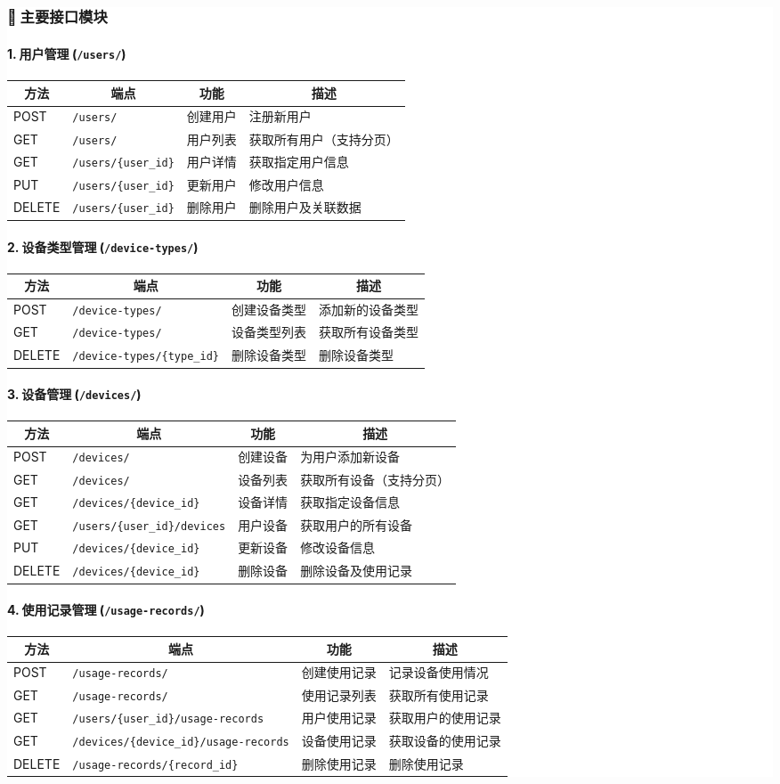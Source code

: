 
### 🔧 主要接口模块

#### 1. 用户管理 (`/users/`)

| 方法 | 端点 | 功能 | 描述 |
|------|------|------|------|
| POST | `/users/` | 创建用户 | 注册新用户 |
| GET | `/users/` | 用户列表 | 获取所有用户（支持分页） |
| GET | `/users/{user_id}` | 用户详情 | 获取指定用户信息 |
| PUT | `/users/{user_id}` | 更新用户 | 修改用户信息 |
| DELETE | `/users/{user_id}` | 删除用户 | 删除用户及关联数据 |

#### 2. 设备类型管理 (`/device-types/`)

| 方法 | 端点 | 功能 | 描述 |
|------|------|------|------|
| POST | `/device-types/` | 创建设备类型 | 添加新的设备类型 |
| GET | `/device-types/` | 设备类型列表 | 获取所有设备类型 |
| DELETE | `/device-types/{type_id}` | 删除设备类型 | 删除设备类型 |

#### 3. 设备管理 (`/devices/`)

| 方法 | 端点 | 功能 | 描述 |
|------|------|------|------|
| POST | `/devices/` | 创建设备 | 为用户添加新设备 |
| GET | `/devices/` | 设备列表 | 获取所有设备（支持分页） |
| GET | `/devices/{device_id}` | 设备详情 | 获取指定设备信息 |
| GET | `/users/{user_id}/devices` | 用户设备 | 获取用户的所有设备 |
| PUT | `/devices/{device_id}` | 更新设备 | 修改设备信息 |
| DELETE | `/devices/{device_id}` | 删除设备 | 删除设备及使用记录 |

#### 4. 使用记录管理 (`/usage-records/`)

| 方法 | 端点 | 功能 | 描述 |
|------|------|------|------|
| POST | `/usage-records/` | 创建使用记录 | 记录设备使用情况 |
| GET | `/usage-records/` | 使用记录列表 | 获取所有使用记录 |
| GET | `/users/{user_id}/usage-records` | 用户使用记录 | 获取用户的使用记录 |
| GET | `/devices/{device_id}/usage-records` | 设备使用记录 | 获取设备的使用记录 |
| DELETE | `/usage-records/{record_id}` | 删除使用记录 | 删除使用记录 |
